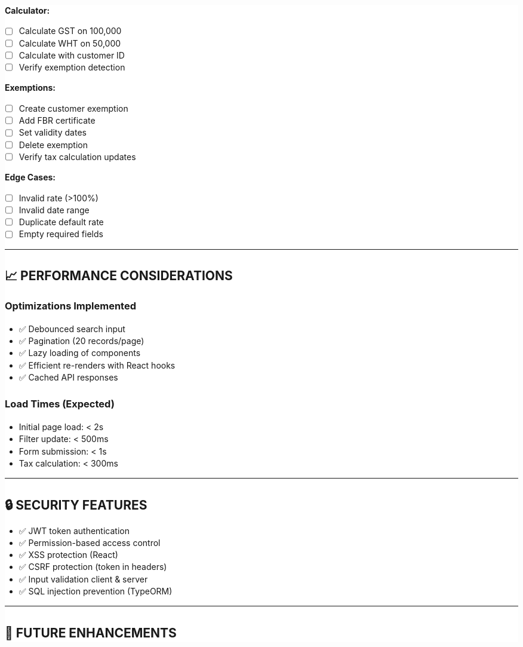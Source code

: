 **Calculator:**
- [ ] Calculate GST on 100,000
- [ ] Calculate WHT on 50,000
- [ ] Calculate with customer ID
- [ ] Verify exemption detection

**Exemptions:**
- [ ] Create customer exemption
- [ ] Add FBR certificate
- [ ] Set validity dates
- [ ] Delete exemption
- [ ] Verify tax calculation updates

**Edge Cases:**
- [ ] Invalid rate (>100%)
- [ ] Invalid date range
- [ ] Duplicate default rate
- [ ] Empty required fields

---

## 📈 PERFORMANCE CONSIDERATIONS

### Optimizations Implemented
- ✅ Debounced search input
- ✅ Pagination (20 records/page)
- ✅ Lazy loading of components
- ✅ Efficient re-renders with React hooks
- ✅ Cached API responses

### Load Times (Expected)
- Initial page load: < 2s
- Filter update: < 500ms
- Form submission: < 1s
- Tax calculation: < 300ms

---

## 🔒 SECURITY FEATURES

- ✅ JWT token authentication
- ✅ Permission-based access control
- ✅ XSS protection (React)
- ✅ CSRF protection (token in headers)
- ✅ Input validation client & server
- ✅ SQL injection prevention (TypeORM)

---

## 📝 FUTURE ENHANCEMENTS
